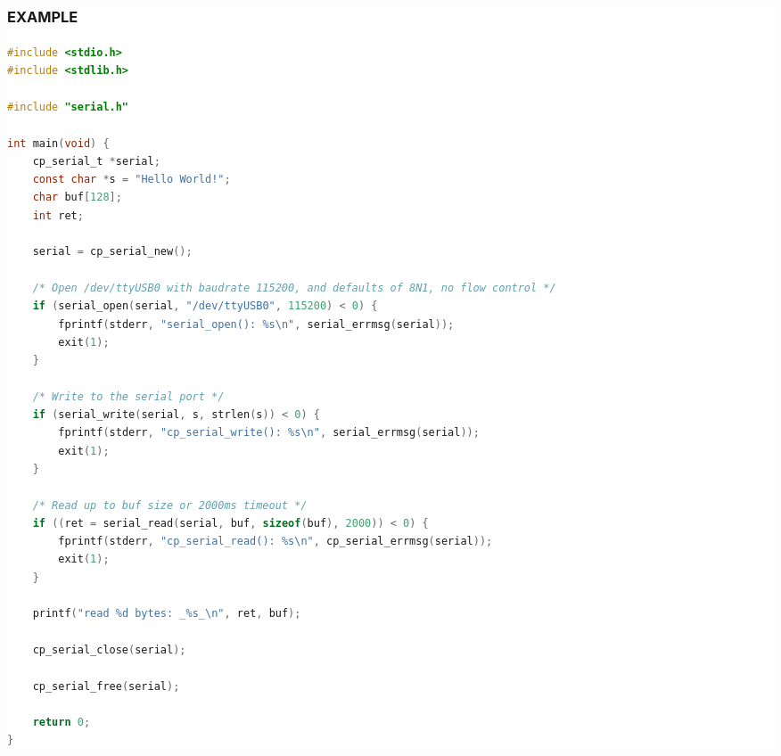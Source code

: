 ### EXAMPLE

``` c
#include <stdio.h>
#include <stdlib.h>

#include "serial.h"

int main(void) {
    cp_serial_t *serial;
    const char *s = "Hello World!";
    char buf[128];
    int ret;

    serial = cp_serial_new();

    /* Open /dev/ttyUSB0 with baudrate 115200, and defaults of 8N1, no flow control */
    if (serial_open(serial, "/dev/ttyUSB0", 115200) < 0) {
        fprintf(stderr, "serial_open(): %s\n", serial_errmsg(serial));
        exit(1);
    }

    /* Write to the serial port */
    if (serial_write(serial, s, strlen(s)) < 0) {
        fprintf(stderr, "cp_serial_write(): %s\n", serial_errmsg(serial));
        exit(1);
    }

    /* Read up to buf size or 2000ms timeout */
    if ((ret = serial_read(serial, buf, sizeof(buf), 2000)) < 0) {
        fprintf(stderr, "cp_serial_read(): %s\n", cp_serial_errmsg(serial));
        exit(1);
    }

    printf("read %d bytes: _%s_\n", ret, buf);

    cp_serial_close(serial);

    cp_serial_free(serial);

    return 0;
}
```

